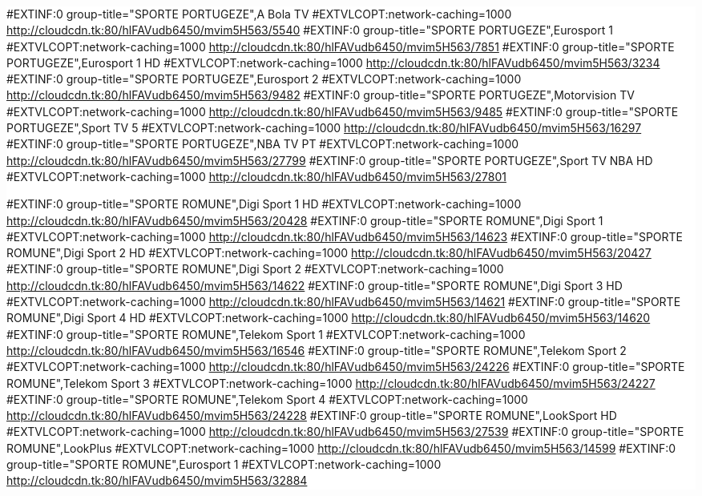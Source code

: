 #EXTINF:0 group-title="SPORTE PORTUGEZE",A Bola TV 
#EXTVLCOPT:network-caching=1000
http://cloudcdn.tk:80/hlFAVudb6450/mvim5H563/5540
#EXTINF:0 group-title="SPORTE PORTUGEZE",Eurosport 1 
#EXTVLCOPT:network-caching=1000
http://cloudcdn.tk:80/hlFAVudb6450/mvim5H563/7851
#EXTINF:0 group-title="SPORTE PORTUGEZE",Eurosport 1 HD 
#EXTVLCOPT:network-caching=1000
http://cloudcdn.tk:80/hlFAVudb6450/mvim5H563/3234
#EXTINF:0 group-title="SPORTE PORTUGEZE",Eurosport 2 
#EXTVLCOPT:network-caching=1000
http://cloudcdn.tk:80/hlFAVudb6450/mvim5H563/9482
#EXTINF:0 group-title="SPORTE PORTUGEZE",Motorvision TV 
#EXTVLCOPT:network-caching=1000
http://cloudcdn.tk:80/hlFAVudb6450/mvim5H563/9485
#EXTINF:0 group-title="SPORTE PORTUGEZE",Sport TV 5 
#EXTVLCOPT:network-caching=1000
http://cloudcdn.tk:80/hlFAVudb6450/mvim5H563/16297
#EXTINF:0 group-title="SPORTE PORTUGEZE",NBA TV PT
#EXTVLCOPT:network-caching=1000
http://cloudcdn.tk:80/hlFAVudb6450/mvim5H563/27799
#EXTINF:0 group-title="SPORTE PORTUGEZE",Sport TV NBA HD
#EXTVLCOPT:network-caching=1000
http://cloudcdn.tk:80/hlFAVudb6450/mvim5H563/27801

#EXTINF:0 group-title="SPORTE ROMUNE",Digi Sport 1 HD 
#EXTVLCOPT:network-caching=1000
http://cloudcdn.tk:80/hlFAVudb6450/mvim5H563/20428
#EXTINF:0 group-title="SPORTE ROMUNE",Digi Sport 1 
#EXTVLCOPT:network-caching=1000
http://cloudcdn.tk:80/hlFAVudb6450/mvim5H563/14623
#EXTINF:0 group-title="SPORTE ROMUNE",Digi Sport 2 HD 
#EXTVLCOPT:network-caching=1000
http://cloudcdn.tk:80/hlFAVudb6450/mvim5H563/20427
#EXTINF:0 group-title="SPORTE ROMUNE",Digi Sport 2 
#EXTVLCOPT:network-caching=1000
http://cloudcdn.tk:80/hlFAVudb6450/mvim5H563/14622
#EXTINF:0 group-title="SPORTE ROMUNE",Digi Sport 3 HD 
#EXTVLCOPT:network-caching=1000
http://cloudcdn.tk:80/hlFAVudb6450/mvim5H563/14621
#EXTINF:0 group-title="SPORTE ROMUNE",Digi Sport 4 HD 
#EXTVLCOPT:network-caching=1000
http://cloudcdn.tk:80/hlFAVudb6450/mvim5H563/14620
#EXTINF:0 group-title="SPORTE ROMUNE",Telekom Sport 1 
#EXTVLCOPT:network-caching=1000
http://cloudcdn.tk:80/hlFAVudb6450/mvim5H563/16546
#EXTINF:0 group-title="SPORTE ROMUNE",Telekom Sport 2 
#EXTVLCOPT:network-caching=1000
http://cloudcdn.tk:80/hlFAVudb6450/mvim5H563/24226
#EXTINF:0 group-title="SPORTE ROMUNE",Telekom Sport 3 
#EXTVLCOPT:network-caching=1000
http://cloudcdn.tk:80/hlFAVudb6450/mvim5H563/24227
#EXTINF:0 group-title="SPORTE ROMUNE",Telekom Sport 4 
#EXTVLCOPT:network-caching=1000
http://cloudcdn.tk:80/hlFAVudb6450/mvim5H563/24228
#EXTINF:0 group-title="SPORTE ROMUNE",LookSport HD 
#EXTVLCOPT:network-caching=1000
http://cloudcdn.tk:80/hlFAVudb6450/mvim5H563/27539
#EXTINF:0 group-title="SPORTE ROMUNE",LookPlus 
#EXTVLCOPT:network-caching=1000
http://cloudcdn.tk:80/hlFAVudb6450/mvim5H563/14599
#EXTINF:0 group-title="SPORTE ROMUNE",Eurosport 1 
#EXTVLCOPT:network-caching=1000
http://cloudcdn.tk:80/hlFAVudb6450/mvim5H563/32884